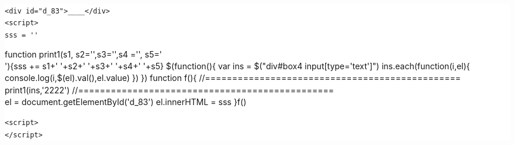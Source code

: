     <div id="d_83">____</div>
    <script>
    sss = ''
function print1(s1, s2='',s3='',s4 ='', s5='<br>'){sss += s1+' '+s2+' '+s3+' '+s4+' '+s5}
$(function(){
    var ins = $("div#box4 input[type='text']")
    ins.each(function(i,el){
    console.log(i,$(el).val(),el.value)
    })
})
    function f(){
//===============================================
    print1(ins,'2222')
//===============================================    
        el = document.getElementById('d_83')
        el.innerHTML = sss
    }f()</script>

    <script>
    </script>




